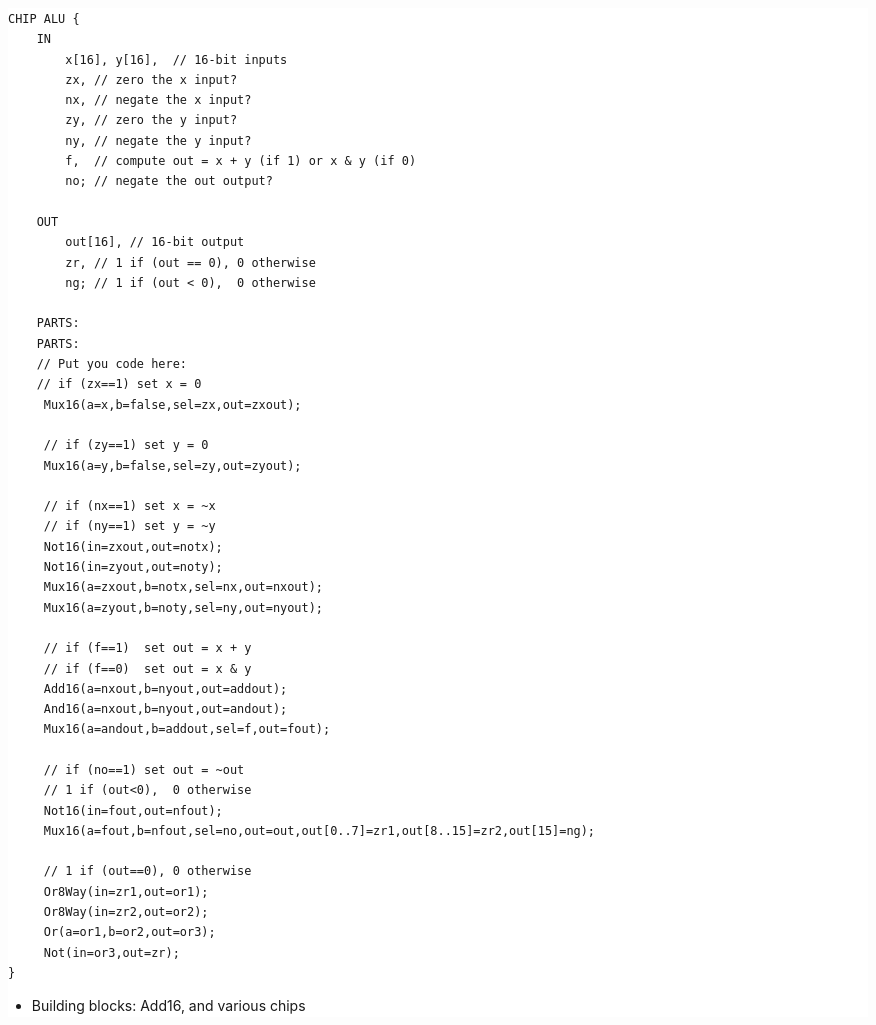 ```
CHIP ALU {
    IN  
        x[16], y[16],  // 16-bit inputs        
        zx, // zero the x input?
        nx, // negate the x input?
        zy, // zero the y input?
        ny, // negate the y input?
        f,  // compute out = x + y (if 1) or x & y (if 0)
        no; // negate the out output?

    OUT 
        out[16], // 16-bit output
        zr, // 1 if (out == 0), 0 otherwise
        ng; // 1 if (out < 0),  0 otherwise

    PARTS:
    PARTS:
    // Put you code here:
    // if (zx==1) set x = 0
     Mux16(a=x,b=false,sel=zx,out=zxout);
 
     // if (zy==1) set y = 0
     Mux16(a=y,b=false,sel=zy,out=zyout); 
 
     // if (nx==1) set x = ~x
     // if (ny==1) set y = ~y  
     Not16(in=zxout,out=notx);
     Not16(in=zyout,out=noty);
     Mux16(a=zxout,b=notx,sel=nx,out=nxout); 
     Mux16(a=zyout,b=noty,sel=ny,out=nyout);
 
     // if (f==1)  set out = x + y 
     // if (f==0)  set out = x & y
     Add16(a=nxout,b=nyout,out=addout);
     And16(a=nxout,b=nyout,out=andout);
     Mux16(a=andout,b=addout,sel=f,out=fout);
     
     // if (no==1) set out = ~out
     // 1 if (out<0),  0 otherwise
     Not16(in=fout,out=nfout);
     Mux16(a=fout,b=nfout,sel=no,out=out,out[0..7]=zr1,out[8..15]=zr2,out[15]=ng);
     
     // 1 if (out==0), 0 otherwise
     Or8Way(in=zr1,out=or1);
     Or8Way(in=zr2,out=or2);
     Or(a=or1,b=or2,out=or3);
     Not(in=or3,out=zr);
}
```

- Building blocks: Add16, and various chips
